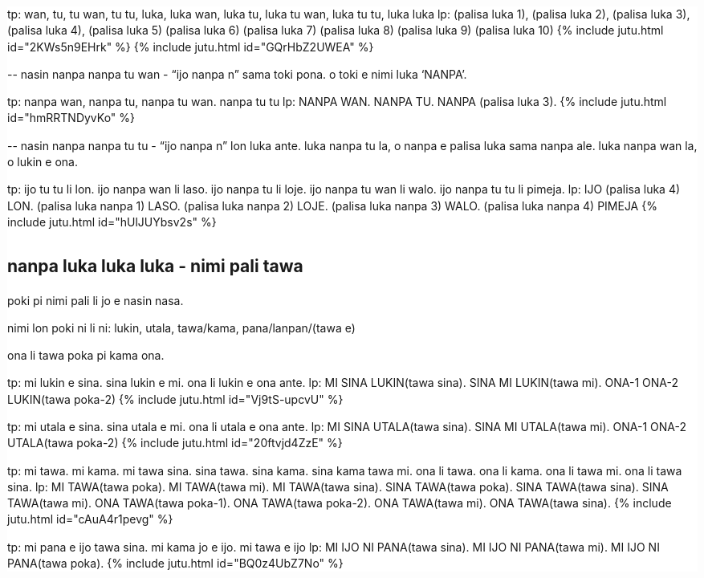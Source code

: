 tp: wan, tu, tu wan, tu tu, luka, luka wan, luka tu, luka tu wan, luka tu tu, luka luka
lp: (palisa luka 1), (palisa luka 2), (palisa luka 3), (palisa luka 4), (palisa luka 5) (palisa luka 6) (palisa luka 7) (palisa luka 8) (palisa luka 9) (palisa luka 10)
{% include jutu.html id="2KWs5n9EHrk" %}
{% include jutu.html id="GQrHbZ2UWEA" %}

--
nasin nanpa nanpa tu wan - “ijo nanpa n” sama toki pona. o toki e nimi luka ‘NANPA’.

tp: nanpa wan, nanpa tu, nanpa tu wan. nanpa tu tu 
lp: NANPA WAN. NANPA TU. NANPA (palisa luka 3).
{% include jutu.html id="hmRRTNDyvKo" %}

-- 
nasin nanpa nanpa tu tu - “ijo nanpa n” lon luka ante. luka nanpa tu la, o nanpa e palisa luka sama nanpa ale. luka nanpa wan la, o lukin e ona.

tp: ijo tu tu li lon. ijo nanpa wan li laso. ijo nanpa tu li loje. ijo nanpa tu wan li walo. ijo nanpa tu tu li pimeja.
lp: IJO (palisa luka 4) LON. (palisa luka nanpa 1) LASO. (palisa luka nanpa 2) LOJE. (palisa luka nanpa 3) WALO. (palisa luka nanpa 4) PIMEJA
{% include jutu.html id="hUlJUYbsv2s" %}

## nanpa luka luka luka - nimi pali tawa

poki pi nimi pali li jo e nasin nasa.

nimi lon poki ni li ni:
lukin, 
utala, 
tawa/kama, 
pana/lanpan/(tawa e)


ona li tawa poka pi kama ona.

tp: mi lukin e sina. sina lukin e mi. ona li lukin e ona ante.
lp: MI SINA LUKIN(tawa sina). SINA MI LUKIN(tawa mi). ONA-1 ONA-2 LUKIN(tawa poka-2)
{% include jutu.html id="Vj9tS-upcvU" %}

tp: mi utala e sina. sina utala e mi. ona li utala e ona ante.
lp: MI SINA UTALA(tawa sina). SINA MI UTALA(tawa mi). ONA-1 ONA-2 UTALA(tawa poka-2)
{% include jutu.html id="20ftvjd4ZzE" %}

tp: 
mi tawa. mi kama. mi tawa sina. 
sina tawa. sina kama. sina kama tawa mi. 
ona li tawa. ona li kama. ona li tawa mi. ona li tawa sina.
lp: 
MI TAWA(tawa poka). MI TAWA(tawa mi). MI TAWA(tawa sina). 
SINA TAWA(tawa poka). SINA TAWA(tawa sina). SINA TAWA(tawa mi).
ONA TAWA(tawa poka-1). ONA TAWA(tawa poka-2). ONA TAWA(tawa mi). ONA TAWA(tawa sina).
{% include jutu.html id="cAuA4r1pevg" %}

tp: mi pana e ijo tawa sina. mi kama jo e ijo. mi tawa e ijo
lp: MI IJO NI PANA(tawa sina). MI IJO NI PANA(tawa mi). MI IJO NI PANA(tawa poka). 
{% include jutu.html id="BQ0z4UbZ7No" %}
